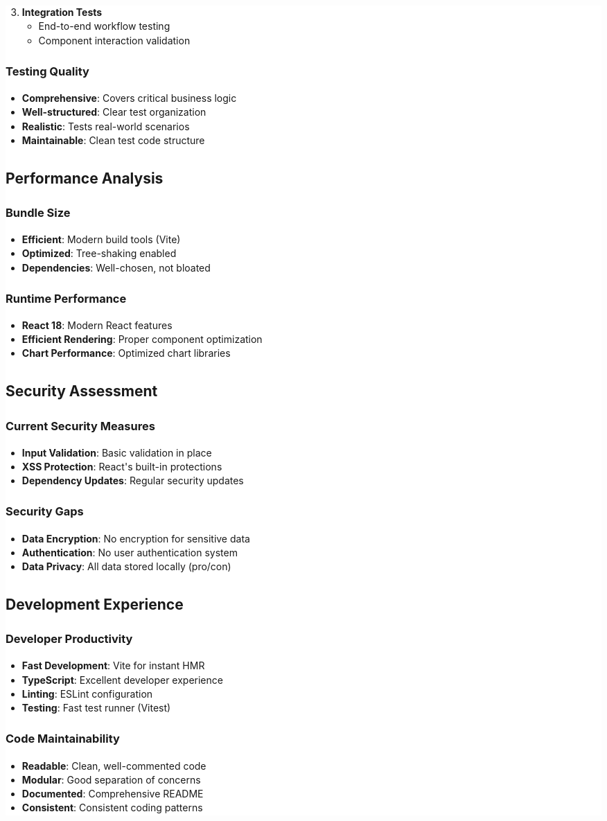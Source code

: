 3. **Integration Tests**
   - End-to-end workflow testing
   - Component interaction validation

### Testing Quality
- **Comprehensive**: Covers critical business logic
- **Well-structured**: Clear test organization
- **Realistic**: Tests real-world scenarios
- **Maintainable**: Clean test code structure

## Performance Analysis

### Bundle Size
- **Efficient**: Modern build tools (Vite)
- **Optimized**: Tree-shaking enabled
- **Dependencies**: Well-chosen, not bloated

### Runtime Performance
- **React 18**: Modern React features
- **Efficient Rendering**: Proper component optimization
- **Chart Performance**: Optimized chart libraries

## Security Assessment

### Current Security Measures
- **Input Validation**: Basic validation in place
- **XSS Protection**: React's built-in protections
- **Dependency Updates**: Regular security updates

### Security Gaps
- **Data Encryption**: No encryption for sensitive data
- **Authentication**: No user authentication system
- **Data Privacy**: All data stored locally (pro/con)

## Development Experience

### Developer Productivity
- **Fast Development**: Vite for instant HMR
- **TypeScript**: Excellent developer experience
- **Linting**: ESLint configuration
- **Testing**: Fast test runner (Vitest)

### Code Maintainability
- **Readable**: Clean, well-commented code
- **Modular**: Good separation of concerns
- **Documented**: Comprehensive README
- **Consistent**: Consistent coding patterns
